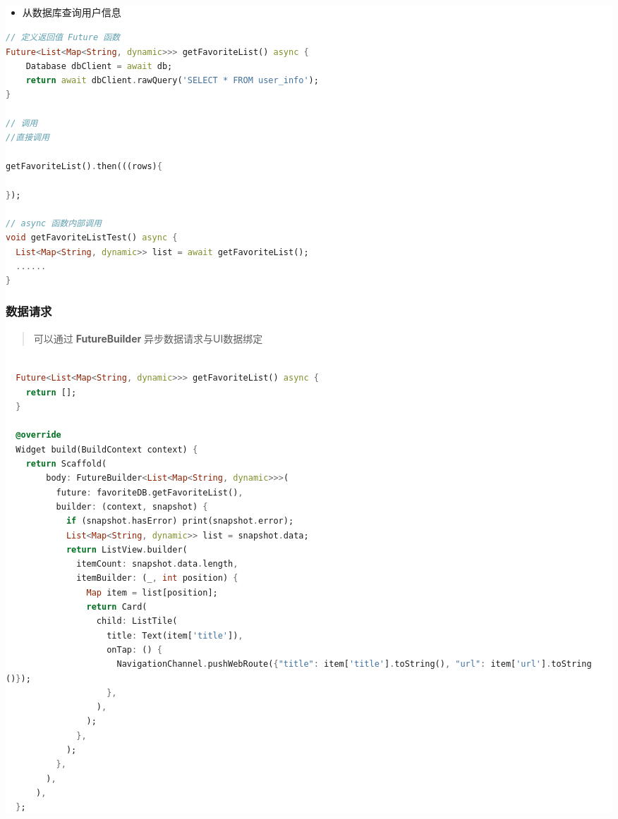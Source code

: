 - 从数据库查询用户信息
```dart
// 定义返回值 Future 函数 
Future<List<Map<String, dynamic>>> getFavoriteList() async {
    Database dbClient = await db;
    return await dbClient.rawQuery('SELECT * FROM user_info');
}

// 调用
//直接调用

getFavoriteList().then(((rows){
  
});

// async 函数内部调用
void getFavoriteListTest() async {
  List<Map<String, dynamic>> list = await getFavoriteList();
  ......
}

```




### 数据请求
> 可以通过 **FutureBuilder** 异步数据请求与UI数据绑定


```dart

  Future<List<Map<String, dynamic>>> getFavoriteList() async {
    return [];
  }

  @override
  Widget build(BuildContext context) {
    return Scaffold(
        body: FutureBuilder<List<Map<String, dynamic>>>(
          future: favoriteDB.getFavoriteList(),
          builder: (context, snapshot) {
            if (snapshot.hasError) print(snapshot.error);
            List<Map<String, dynamic>> list = snapshot.data;
            return ListView.builder(
              itemCount: snapshot.data.length,
              itemBuilder: (_, int position) {
                Map item = list[position];
                return Card(
                  child: ListTile(
                    title: Text(item['title']),
                    onTap: () {
                      NavigationChannel.pushWebRoute({"title": item['title'].toString(), "url": item['url'].toString()});
                    },
                  ),
                );
              },
            );
          },
        ),
      ),
  };
```
